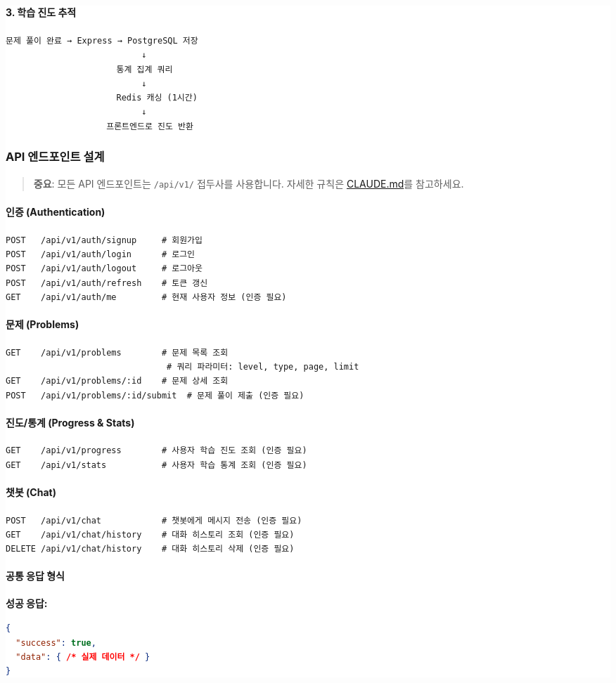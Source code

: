 #### 3. 학습 진도 추적
```
문제 풀이 완료 → Express → PostgreSQL 저장
                           ↓
                      통계 집계 쿼리
                           ↓
                      Redis 캐싱 (1시간)
                           ↓
                    프론트엔드로 진도 반환
```

### API 엔드포인트 설계

> **중요**: 모든 API 엔드포인트는 `/api/v1/` 접두사를 사용합니다. 자세한 규칙은 [CLAUDE.md](CLAUDE.md)를 참고하세요.

#### 인증 (Authentication)
```
POST   /api/v1/auth/signup     # 회원가입
POST   /api/v1/auth/login      # 로그인
POST   /api/v1/auth/logout     # 로그아웃
POST   /api/v1/auth/refresh    # 토큰 갱신
GET    /api/v1/auth/me         # 현재 사용자 정보 (인증 필요)
```

#### 문제 (Problems)
```
GET    /api/v1/problems        # 문제 목록 조회
                                # 쿼리 파라미터: level, type, page, limit
GET    /api/v1/problems/:id    # 문제 상세 조회
POST   /api/v1/problems/:id/submit  # 문제 풀이 제출 (인증 필요)
```

#### 진도/통계 (Progress & Stats)
```
GET    /api/v1/progress        # 사용자 학습 진도 조회 (인증 필요)
GET    /api/v1/stats           # 사용자 학습 통계 조회 (인증 필요)
```

#### 챗봇 (Chat)
```
POST   /api/v1/chat            # 챗봇에게 메시지 전송 (인증 필요)
GET    /api/v1/chat/history    # 대화 히스토리 조회 (인증 필요)
DELETE /api/v1/chat/history    # 대화 히스토리 삭제 (인증 필요)
```

#### 공통 응답 형식

**성공 응답:**
```json
{
  "success": true,
  "data": { /* 실제 데이터 */ }
}
```
